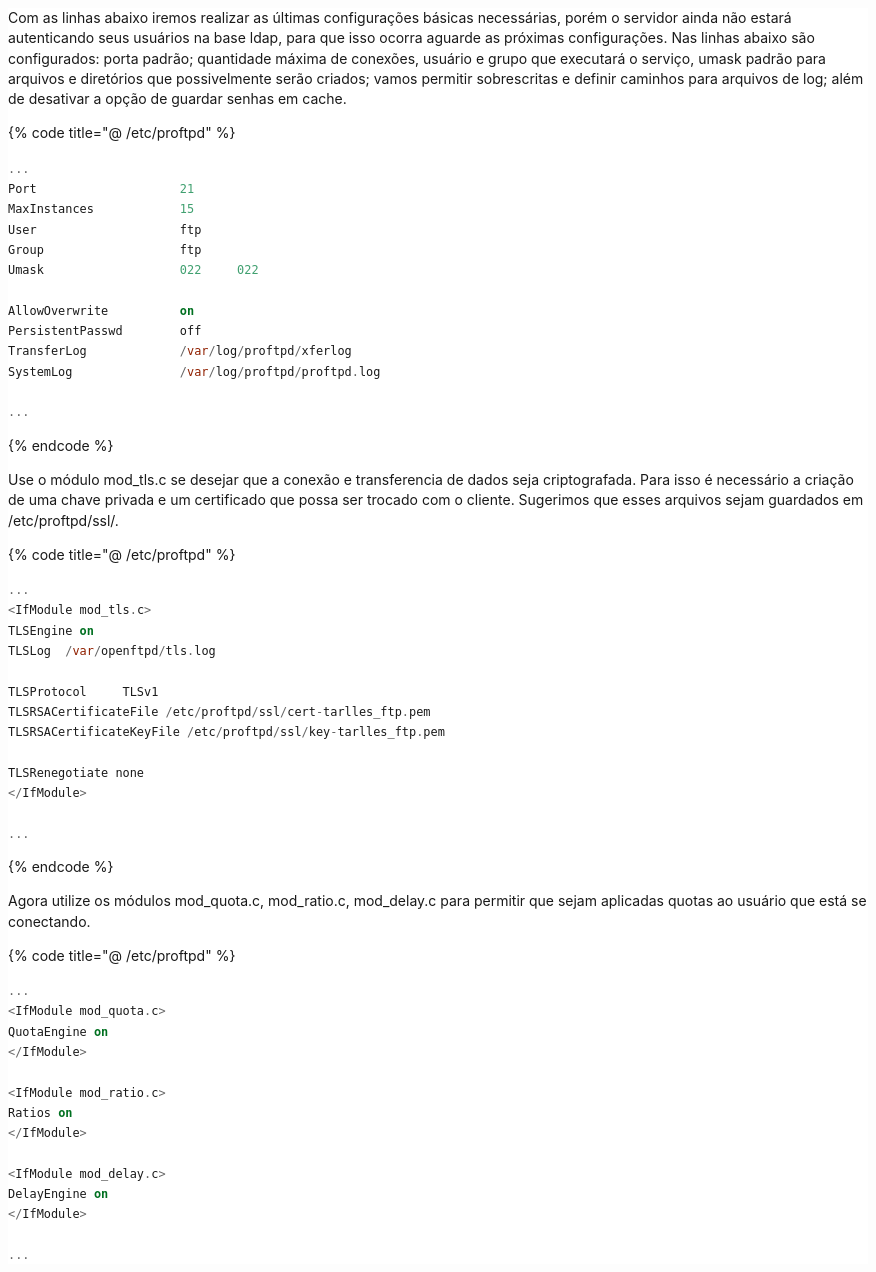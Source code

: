 Com as linhas abaixo iremos realizar as últimas configurações básicas necessárias, porém o servidor ainda não estará autenticando seus usuários na base ldap, para que isso ocorra aguarde as próximas configurações. Nas linhas abaixo são configurados: porta padrão; quantidade máxima de conexões, usuário e grupo que executará o serviço, umask padrão para arquivos e diretórios que possivelmente serão criados; vamos permitir sobrescritas e definir caminhos para arquivos de log; além de desativar a opção de guardar senhas em cache.

{% code title="@ /etc/proftpd" %}
```dart
...
Port                    21
MaxInstances            15
User                    ftp
Group                   ftp
Umask                   022     022

AllowOverwrite          on
PersistentPasswd        off
TransferLog             /var/log/proftpd/xferlog
SystemLog               /var/log/proftpd/proftpd.log

...
```
{% endcode %}

Use o módulo mod\_tls.c se desejar que a conexão e transferencia de dados seja criptografada. Para isso é necessário a criação de uma chave privada e um certificado que possa ser trocado com o cliente. Sugerimos que esses arquivos sejam guardados em /etc/proftpd/ssl/.

{% code title="@ /etc/proftpd" %}
```dart
...
<IfModule mod_tls.c>
TLSEngine on
TLSLog  /var/openftpd/tls.log

TLSProtocol     TLSv1
TLSRSACertificateFile /etc/proftpd/ssl/cert-tarlles_ftp.pem
TLSRSACertificateKeyFile /etc/proftpd/ssl/key-tarlles_ftp.pem

TLSRenegotiate none
</IfModule>

...
```
{% endcode %}

Agora utilize os módulos mod\_quota.c, mod\_ratio.c, mod\_delay.c para permitir que sejam aplicadas quotas ao usuário que está se conectando.

{% code title="@ /etc/proftpd" %}
```dart
...
<IfModule mod_quota.c>
QuotaEngine on
</IfModule>

<IfModule mod_ratio.c>
Ratios on
</IfModule>

<IfModule mod_delay.c>
DelayEngine on
</IfModule>

...
```